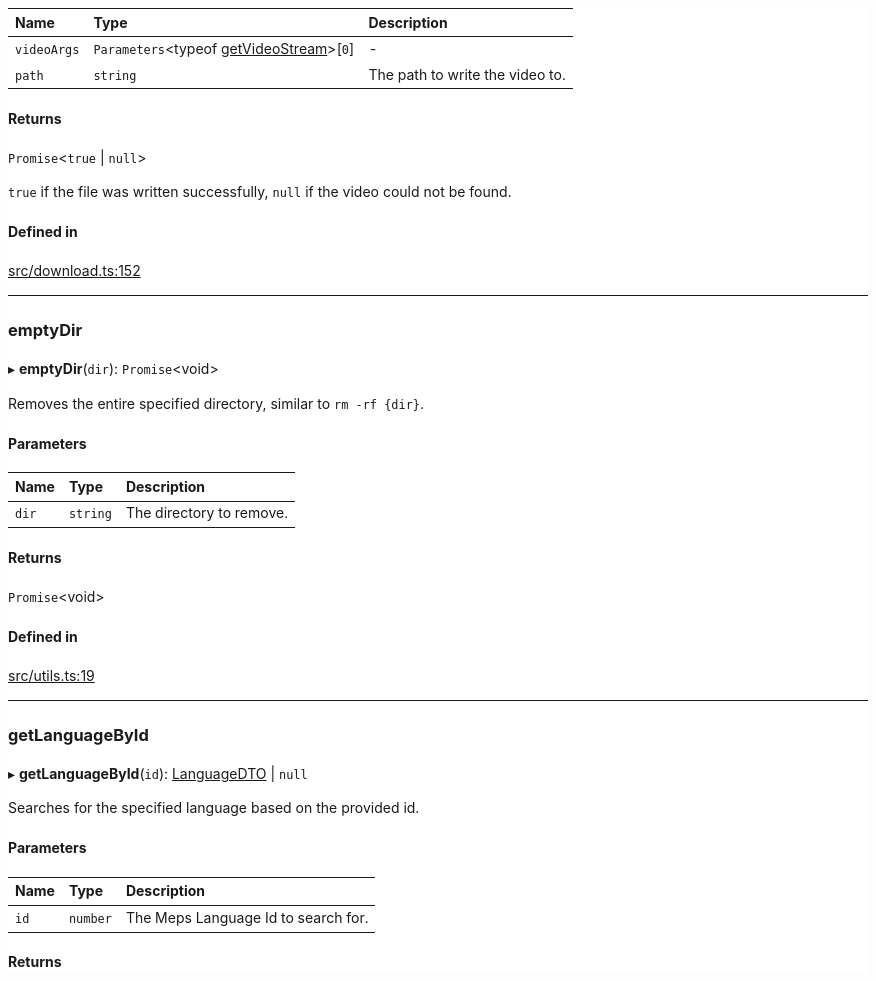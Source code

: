 | Name | Type | Description |
| :------ | :------ | :------ |
| `videoArgs` | `Parameters`<typeof [getVideoStream](src.md#getvideostream)\>[``0``] | - |
| `path` | `string` | The path to write the video to. |

#### Returns

`Promise`<``true`` \| ``null``\>

`true` if the file was written successfully, `null` if the video could not be found.

#### Defined in

[src/download.ts:152](https://github.com/BenShelton/library-api/blob/master/packages/core/src/download.ts#L152)

___

### emptyDir

▸ **emptyDir**(`dir`): `Promise`<void\>

Removes the entire specified directory, similar to `rm -rf {dir}`.

#### Parameters

| Name | Type | Description |
| :------ | :------ | :------ |
| `dir` | `string` | The directory to remove. |

#### Returns

`Promise`<void\>

#### Defined in

[src/utils.ts:19](https://github.com/BenShelton/library-api/blob/master/packages/core/src/utils.ts#L19)

___

### getLanguageById

▸ **getLanguageById**(`id`): [LanguageDTO](../interfaces/types_dto.languagedto.md) \| ``null``

Searches for the specified language based on the provided id.

#### Parameters

| Name | Type | Description |
| :------ | :------ | :------ |
| `id` | `number` | The Meps Language Id to search for. |

#### Returns
